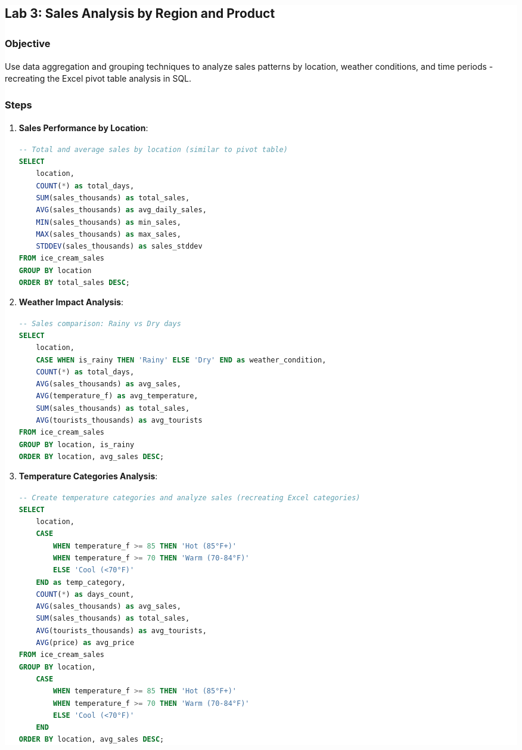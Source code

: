 ## Lab 3: Sales Analysis by Region and Product

### Objective

Use data aggregation and grouping techniques to analyze sales patterns by location, weather conditions, and time periods - recreating the Excel pivot table analysis in SQL.

### Steps

1. **Sales Performance by Location**:
   ```sql
   -- Total and average sales by location (similar to pivot table)
   SELECT 
       location,
       COUNT(*) as total_days,
       SUM(sales_thousands) as total_sales,
       AVG(sales_thousands) as avg_daily_sales,
       MIN(sales_thousands) as min_sales,
       MAX(sales_thousands) as max_sales,
       STDDEV(sales_thousands) as sales_stddev
   FROM ice_cream_sales
   GROUP BY location
   ORDER BY total_sales DESC;
   ```

2. **Weather Impact Analysis**:
   ```sql
   -- Sales comparison: Rainy vs Dry days
   SELECT 
       location,
       CASE WHEN is_rainy THEN 'Rainy' ELSE 'Dry' END as weather_condition,
       COUNT(*) as total_days,
       AVG(sales_thousands) as avg_sales,
       AVG(temperature_f) as avg_temperature,
       SUM(sales_thousands) as total_sales,
       AVG(tourists_thousands) as avg_tourists
   FROM ice_cream_sales
   GROUP BY location, is_rainy
   ORDER BY location, avg_sales DESC;
   ```

3. **Temperature Categories Analysis**:
   ```sql
   -- Create temperature categories and analyze sales (recreating Excel categories)
   SELECT 
       location,
       CASE 
           WHEN temperature_f >= 85 THEN 'Hot (85°F+)'
           WHEN temperature_f >= 70 THEN 'Warm (70-84°F)'
           ELSE 'Cool (<70°F)'
       END as temp_category,
       COUNT(*) as days_count,
       AVG(sales_thousands) as avg_sales,
       SUM(sales_thousands) as total_sales,
       AVG(tourists_thousands) as avg_tourists,
       AVG(price) as avg_price
   FROM ice_cream_sales
   GROUP BY location, 
       CASE 
           WHEN temperature_f >= 85 THEN 'Hot (85°F+)'
           WHEN temperature_f >= 70 THEN 'Warm (70-84°F)'
           ELSE 'Cool (<70°F)'
       END
   ORDER BY location, avg_sales DESC;
   ```